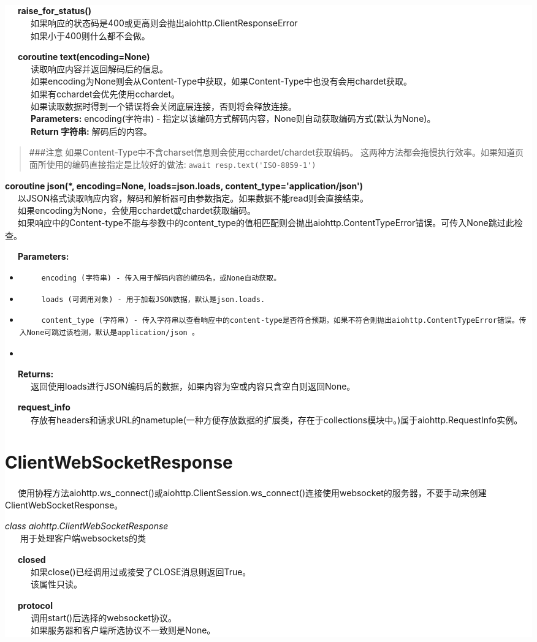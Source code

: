 
&ensp;&ensp;&ensp;**raise_for_status()**  
&ensp;&ensp;&ensp;&ensp;&ensp;&ensp;如果响应的状态码是400或更高则会抛出aiohttp.ClientResponseError  
&ensp;&ensp;&ensp;&ensp;&ensp;&ensp;如果小于400则什么都不会做。

&ensp;&ensp;&ensp;**coroutine text(encoding=None)**  
&ensp;&ensp;&ensp;&ensp;&ensp;&ensp;读取响应内容并返回解码后的信息。  
&ensp;&ensp;&ensp;&ensp;&ensp;&ensp;如果encoding为None则会从Content-Type中获取，如果Content-Type中也没有会用chardet获取。  
&ensp;&ensp;&ensp;&ensp;&ensp;&ensp;如果有cchardet会优先使用cchardet。  
&ensp;&ensp;&ensp;&ensp;&ensp;&ensp;如果读取数据时得到一个错误将会关闭底层连接，否则将会释放连接。  
&ensp;&ensp;&ensp;&ensp;&ensp;&ensp;**Parameters:** encoding(字符串) - 指定以该编码方式解码内容，None则自动获取编码方式(默认为None)。  
&ensp;&ensp;&ensp;&ensp;&ensp;&ensp;**Return 字符串:** 解码后的内容。
> ###注意
        如果Content-Type中不含charset信息则会使用cchardet/chardet获取编码。
        这两种方法都会拖慢执行效率。如果知道页面所使用的编码直接指定是比较好的做法:
        ```
        await resp.text('ISO-8859-1')
        ```

**coroutine json(\*, encoding=None, loads=json.loads, content_type='application/json')**  
&ensp;&ensp;&ensp;以JSON格式读取响应内容，解码和解析器可由参数指定。如果数据不能read则会直接结束。  
&ensp;&ensp;&ensp;如果encoding为None，会使用cchardet或chardet获取编码。  
&ensp;&ensp;&ensp;如果响应中的Content-type不能与参数中的content_type的值相匹配则会抛出aiohttp.ContentTypeError错误。可传入None跳过此检查。

&ensp;&ensp;&ensp;**Parameters:**
*          encoding (字符串) - 传入用于解码内容的编码名，或None自动获取。 
*          loads (可调用对象) - 用于加载JSON数据，默认是json.loads.
*          content_type (字符串) - 传入字符串以查看响应中的content-type是否符合预期，如果不符合则抛出aiohttp.ContentTypeError错误。传入None可跳过该检测，默认是application/json 。
*          
&ensp;&ensp;&ensp;**Returns:**      
&ensp;&ensp;&ensp;&ensp;&ensp;&ensp;返回使用loads进行JSON编码后的数据，如果内容为空或内容只含空白则返回None。  

&ensp;&ensp;&ensp;**request_info**  
&ensp;&ensp;&ensp;&ensp;&ensp;&ensp;存放有headers和请求URL的nametuple(一种方便存放数据的扩展类，存在于collections模块中。)属于aiohttp.RequestInfo实例。

# ClientWebSocketResponse
&ensp;&ensp;&ensp;使用协程方法aiohttp.ws_connect()或aiohttp.ClientSession.ws_connect()连接使用websocket的服务器，不要手动来创建ClientWebSocketResponse。

*class aiohttp.ClientWebSocketResponse*   
&ensp;&ensp;&ensp; 用于处理客户端websockets的类

&ensp;&ensp;&ensp;**closed**  
&ensp;&ensp;&ensp;&ensp;&ensp;&ensp;如果close()已经调用过或接受了CLOSE消息则返回True。  
&ensp;&ensp;&ensp;&ensp;&ensp;&ensp;该属性只读。

&ensp;&ensp;&ensp;**protocol**  
&ensp;&ensp;&ensp;&ensp;&ensp;&ensp;调用start()后选择的websocket协议。  
&ensp;&ensp;&ensp;&ensp;&ensp;&ensp;如果服务器和客户端所选协议不一致则是None。
